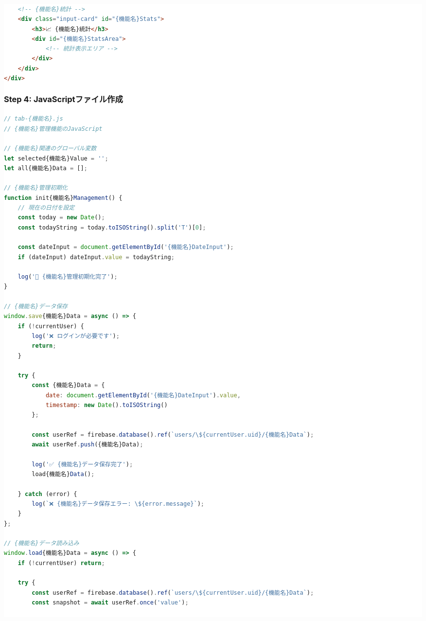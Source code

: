 ```html
    <!-- {機能名}統計 -->
    <div class="input-card" id="{機能名}Stats">
        <h3>📈 {機能名}統計</h3>
        <div id="{機能名}StatsArea">
            <!-- 統計表示エリア -->
        </div>
    </div>
</div>
```

### **Step 4: JavaScriptファイル作成**
```javascript
// tab-{機能名}.js
// {機能名}管理機能のJavaScript

// {機能名}関連のグローバル変数
let selected{機能名}Value = '';
let all{機能名}Data = [];

// {機能名}管理初期化
function init{機能名}Management() {
    // 現在の日付を設定
    const today = new Date();
    const todayString = today.toISOString().split('T')[0];
    
    const dateInput = document.getElementById('{機能名}DateInput');
    if (dateInput) dateInput.value = todayString;
    
    log('🎯 {機能名}管理初期化完了');
}

// {機能名}データ保存
window.save{機能名}Data = async () => {
    if (!currentUser) {
        log('❌ ログインが必要です');
        return;
    }
    
    try {
        const {機能名}Data = {
            date: document.getElementById('{機能名}DateInput').value,
            timestamp: new Date().toISOString()
        };
        
        const userRef = firebase.database().ref(`users/\${currentUser.uid}/{機能名}Data`);
        await userRef.push({機能名}Data);
        
        log('✅ {機能名}データ保存完了');
        load{機能名}Data();
        
    } catch (error) {
        log(`❌ {機能名}データ保存エラー: \${error.message}`);
    }
};

// {機能名}データ読み込み
window.load{機能名}Data = async () => {
    if (!currentUser) return;
    
    try {
        const userRef = firebase.database().ref(`users/\${currentUser.uid}/{機能名}Data`);
        const snapshot = await userRef.once('value');
        
```